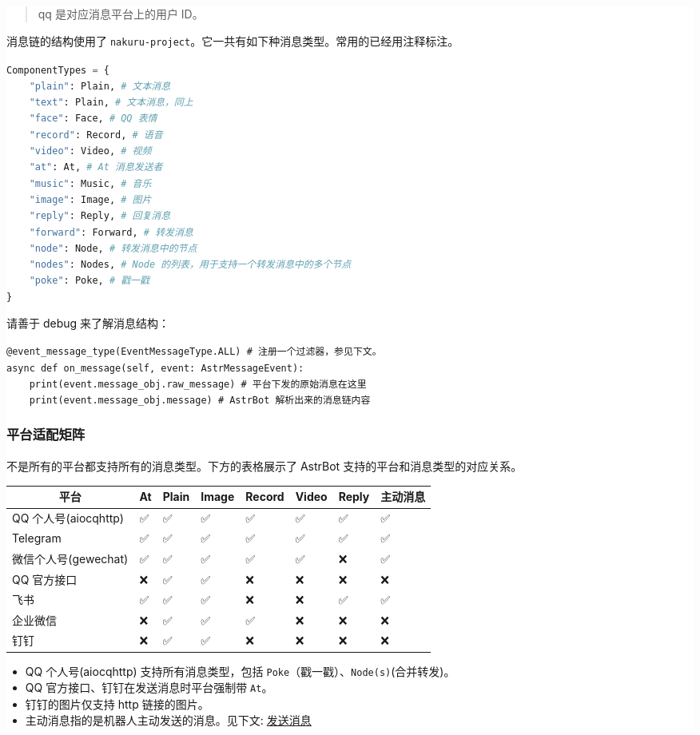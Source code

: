 > qq 是对应消息平台上的用户 ID。

消息链的结构使用了 `nakuru-project`。它一共有如下种消息类型。常用的已经用注释标注。

```py
ComponentTypes = {
    "plain": Plain, # 文本消息
    "text": Plain, # 文本消息，同上
    "face": Face, # QQ 表情
    "record": Record, # 语音
    "video": Video, # 视频
    "at": At, # At 消息发送者
    "music": Music, # 音乐
    "image": Image, # 图片
    "reply": Reply, # 回复消息
    "forward": Forward, # 转发消息
    "node": Node, # 转发消息中的节点
    "nodes": Nodes, # Node 的列表，用于支持一个转发消息中的多个节点
    "poke": Poke, # 戳一戳
}
```

请善于 debug 来了解消息结构：

```python{3,4}
@event_message_type(EventMessageType.ALL) # 注册一个过滤器，参见下文。
async def on_message(self, event: AstrMessageEvent):
    print(event.message_obj.raw_message) # 平台下发的原始消息在这里
    print(event.message_obj.message) # AstrBot 解析出来的消息链内容
```

### 平台适配矩阵

不是所有的平台都支持所有的消息类型。下方的表格展示了 AstrBot 支持的平台和消息类型的对应关系。

| 平台                 | At  | Plain | Image | Record | Video | Reply | 主动消息 |
| -------------------- | --- | ----- | ----- | ------ | ----- | ----- | -------- |
| QQ 个人号(aiocqhttp) | ✅  | ✅    | ✅    | ✅     | ✅    | ✅    | ✅       |
| Telegram             | ✅  | ✅    | ✅    | ✅     | ✅    | ✅    | ✅       |
| 微信个人号(gewechat) | ✅  | ✅    | ✅    | ✅     | ✅    | ❌    | ✅       |
| QQ 官方接口          | ❌  | ✅    | ✅    | ❌     | ❌    | ❌    | ❌       |
| 飞书                 | ✅  | ✅    | ✅    | ❌     | ❌    | ✅    | ✅       |
| 企业微信             | ❌  | ✅    | ✅    | ✅     | ❌    | ❌    | ❌       |
| 钉钉                 | ❌  | ✅    | ✅    | ❌     | ❌    | ❌    | ❌       |

- QQ 个人号(aiocqhttp) 支持所有消息类型，包括 `Poke`（戳一戳）、`Node(s)`(合并转发)。
- QQ 官方接口、钉钉在发送消息时平台强制带 `At`。
- 钉钉的图片仅支持 http 链接的图片。
- 主动消息指的是机器人主动发送的消息。见下文: [发送消息](#发送消息)
